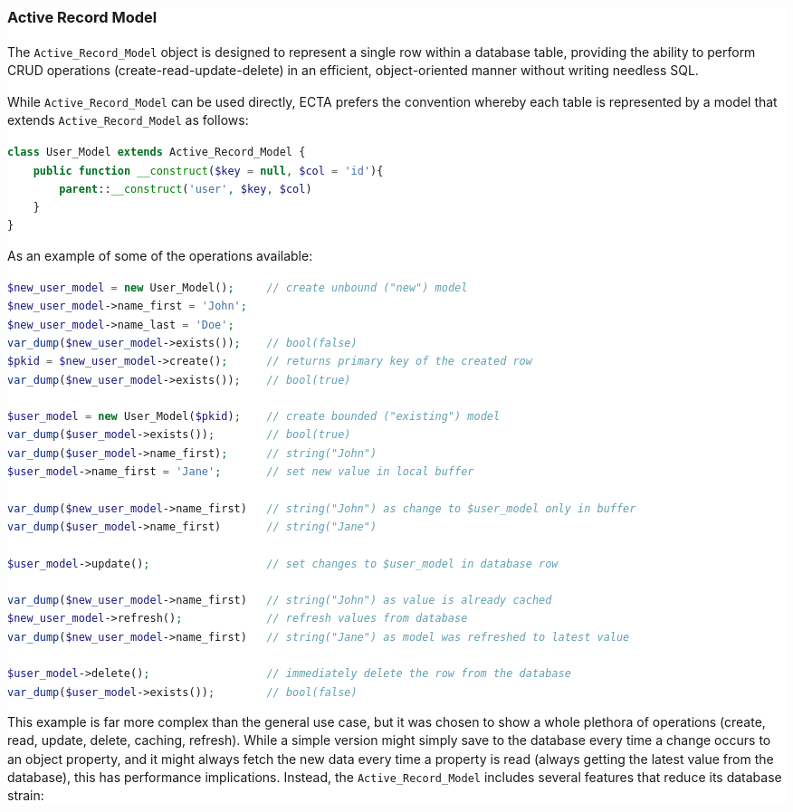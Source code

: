 ### Active Record Model

The `Active_Record_Model` object is designed to represent a single row within
a database table, providing the ability to perform CRUD operations 
(create-read-update-delete) in an efficient, object-oriented manner without
writing needless SQL.

While `Active_Record_Model` can be used directly, ECTA prefers the convention
whereby each table is represented by a model that extends `Active_Record_Model`
as follows:

```php
class User_Model extends Active_Record_Model {
    public function __construct($key = null, $col = 'id'){
        parent::__construct('user', $key, $col)
    }
}
```

As an example of some of the operations available:

```php
$new_user_model = new User_Model();     // create unbound ("new") model
$new_user_model->name_first = 'John';
$new_user_model->name_last = 'Doe';
var_dump($new_user_model->exists());    // bool(false)
$pkid = $new_user_model->create();      // returns primary key of the created row
var_dump($new_user_model->exists());    // bool(true)

$user_model = new User_Model($pkid);    // create bounded ("existing") model
var_dump($user_model->exists());        // bool(true)
var_dump($user_model->name_first);      // string("John")
$user_model->name_first = 'Jane';       // set new value in local buffer

var_dump($new_user_model->name_first)   // string("John") as change to $user_model only in buffer
var_dump($user_model->name_first)       // string("Jane") 

$user_model->update();                  // set changes to $user_model in database row

var_dump($new_user_model->name_first)   // string("John") as value is already cached
$new_user_model->refresh();             // refresh values from database
var_dump($new_user_model->name_first)   // string("Jane") as model was refreshed to latest value

$user_model->delete();                  // immediately delete the row from the database
var_dump($user_model->exists());        // bool(false)
```

This example is far more complex than the general use case, but it was chosen to
show a whole plethora of operations (create, read, update, delete, caching,
refresh). While a simple version might simply save to the database every time
a change occurs to an object property, and it might always fetch the new data
every time a property is read (always getting the latest value from the database),
this has performance implications. Instead, the `Active_Record_Model` includes
several features that reduce its database strain:
